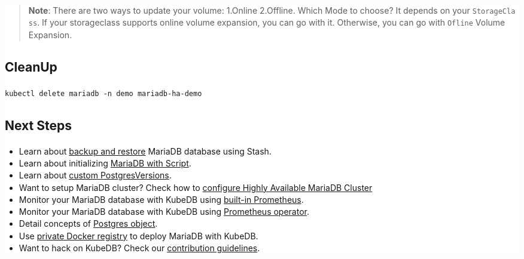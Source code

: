 > **Note**: There are two ways to update your volume: 1.Online 2.Offline. Which Mode to choose?
> It depends on your `StorageClass`. If your storageclass supports online volume expansion, you can go with it. Otherwise, you can go with `Ofline` Volume Expansion.

## CleanUp

```shell
kubectl delete mariadb -n demo mariadb-ha-demo
```


## Next Steps

- Learn about [backup and restore](/docs/guides/postgres/backup/stash/overview/index.md) MariaDB database using Stash.
- Learn about initializing [MariaDB with Script](/docs/guides/postgres/initialization/script_source.md).
- Learn about [custom PostgresVersions](/docs/guides/postgres/custom-versions/setup.md).
- Want to setup MariaDB cluster? Check how to [configure Highly Available MariaDB Cluster](/docs/guides/postgres/clustering/ha_cluster.md)
- Monitor your MariaDB database with KubeDB using [built-in Prometheus](/docs/guides/postgres/monitoring/using-builtin-prometheus.md).
- Monitor your MariaDB database with KubeDB using [Prometheus operator](/docs/guides/postgres/monitoring/using-prometheus-operator.md).
- Detail concepts of [Postgres object](/docs/guides/postgres/concepts/postgres.md).
- Use [private Docker registry](/docs/guides/postgres/private-registry/using-private-registry.md) to deploy MariaDB with KubeDB.
- Want to hack on KubeDB? Check our [contribution guidelines](/docs/CONTRIBUTING.md).